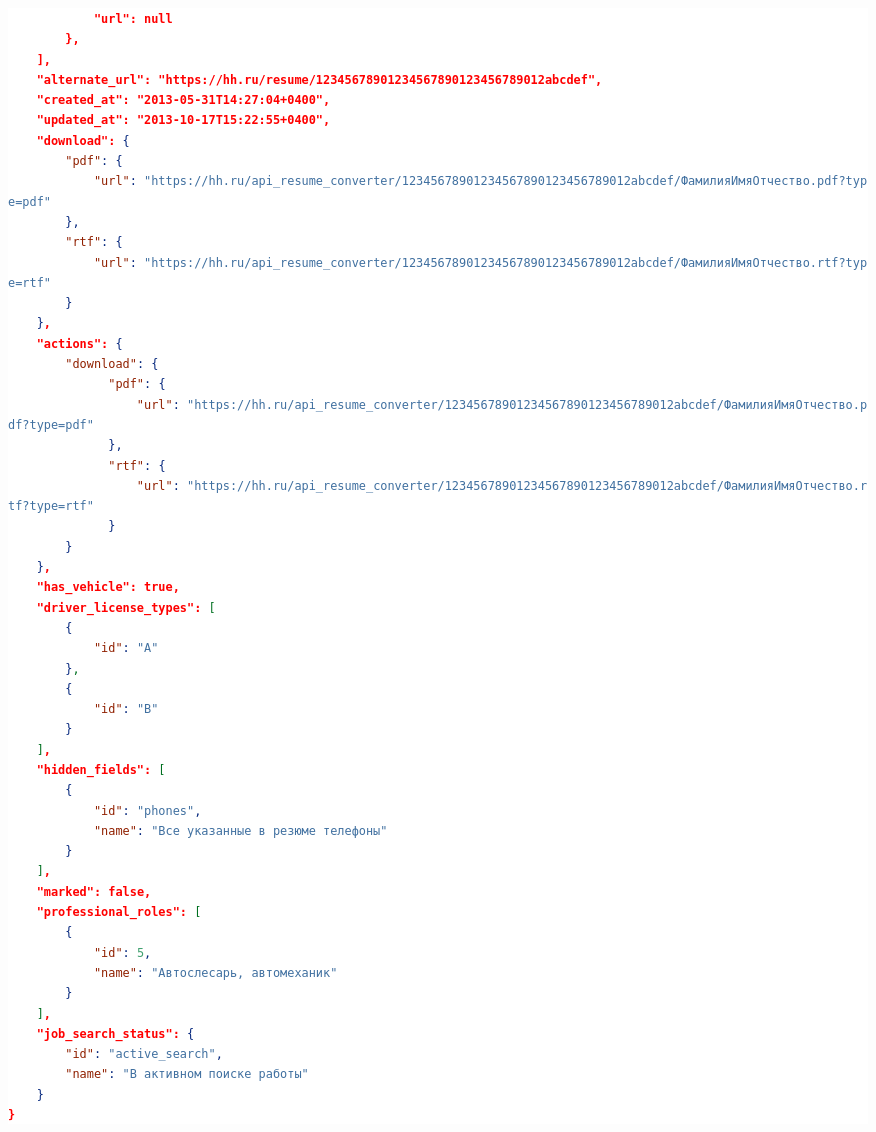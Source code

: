 ```json
            "url": null
        },
    ],
    "alternate_url": "https://hh.ru/resume/12345678901234567890123456789012abcdef",
    "created_at": "2013-05-31T14:27:04+0400",
    "updated_at": "2013-10-17T15:22:55+0400",
    "download": {
        "pdf": {
            "url": "https://hh.ru/api_resume_converter/12345678901234567890123456789012abcdef/ФамилияИмяОтчество.pdf?type=pdf"
        },
        "rtf": {
            "url": "https://hh.ru/api_resume_converter/12345678901234567890123456789012abcdef/ФамилияИмяОтчество.rtf?type=rtf"
        }
    },
    "actions": {
        "download": {
              "pdf": {
                  "url": "https://hh.ru/api_resume_converter/12345678901234567890123456789012abcdef/ФамилияИмяОтчество.pdf?type=pdf"
              },
              "rtf": {
                  "url": "https://hh.ru/api_resume_converter/12345678901234567890123456789012abcdef/ФамилияИмяОтчество.rtf?type=rtf"
              }
        }        
    },
    "has_vehicle": true,
    "driver_license_types": [
        {
            "id": "A"
        },
        {
            "id": "B"
        }
    ],
    "hidden_fields": [
        {
            "id": "phones",
            "name": "Все указанные в резюме телефоны"
        }
    ],
    "marked": false,
    "professional_roles": [
        {
            "id": 5,
            "name": "Автослесарь, автомеханик"
        }
    ],
    "job_search_status": {
        "id": "active_search",
        "name": "В активном поиске работы"
    }
}
```
<a name="resume-fields"></a>
